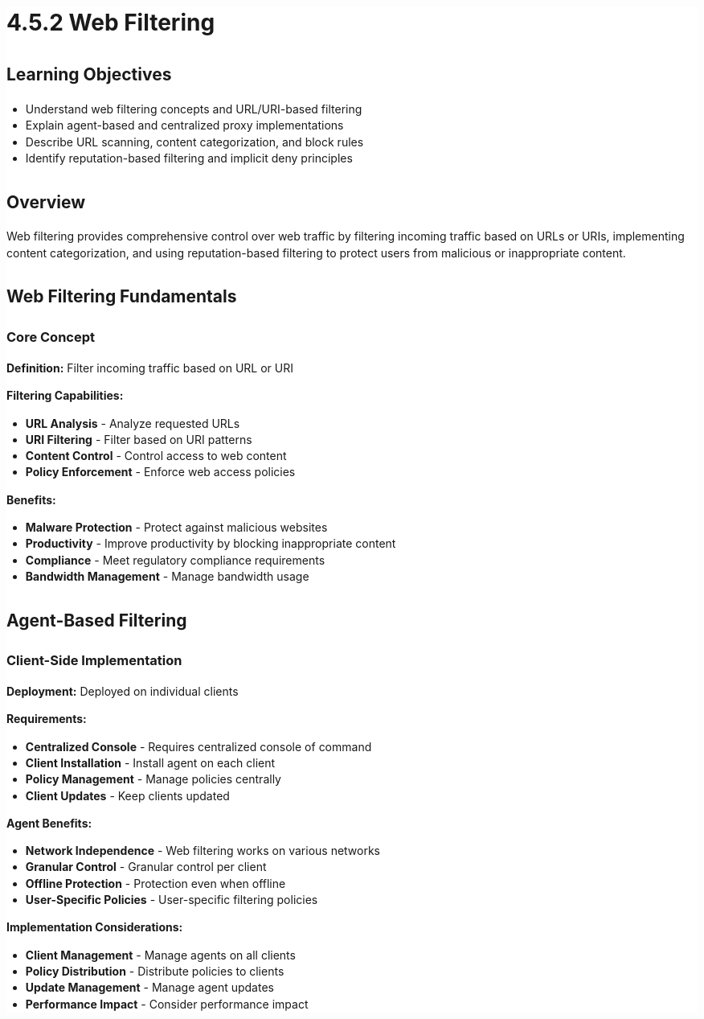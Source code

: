 # 4.5.2 Web Filtering

## Learning Objectives
- Understand web filtering concepts and URL/URI-based filtering
- Explain agent-based and centralized proxy implementations
- Describe URL scanning, content categorization, and block rules
- Identify reputation-based filtering and implicit deny principles

## Overview
Web filtering provides comprehensive control over web traffic by filtering incoming traffic based on URLs or URIs, implementing content categorization, and using reputation-based filtering to protect users from malicious or inappropriate content.

## Web Filtering Fundamentals

### Core Concept
**Definition:** Filter incoming traffic based on URL or URI

**Filtering Capabilities:**
- **URL Analysis** - Analyze requested URLs
- **URI Filtering** - Filter based on URI patterns
- **Content Control** - Control access to web content
- **Policy Enforcement** - Enforce web access policies

**Benefits:**
- **Malware Protection** - Protect against malicious websites
- **Productivity** - Improve productivity by blocking inappropriate content
- **Compliance** - Meet regulatory compliance requirements
- **Bandwidth Management** - Manage bandwidth usage

## Agent-Based Filtering

### Client-Side Implementation
**Deployment:** Deployed on individual clients

**Requirements:**
- **Centralized Console** - Requires centralized console of command
- **Client Installation** - Install agent on each client
- **Policy Management** - Manage policies centrally
- **Client Updates** - Keep clients updated

**Agent Benefits:**
- **Network Independence** - Web filtering works on various networks
- **Granular Control** - Granular control per client
- **Offline Protection** - Protection even when offline
- **User-Specific Policies** - User-specific filtering policies

**Implementation Considerations:**
- **Client Management** - Manage agents on all clients
- **Policy Distribution** - Distribute policies to clients
- **Update Management** - Manage agent updates
- **Performance Impact** - Consider performance impact

